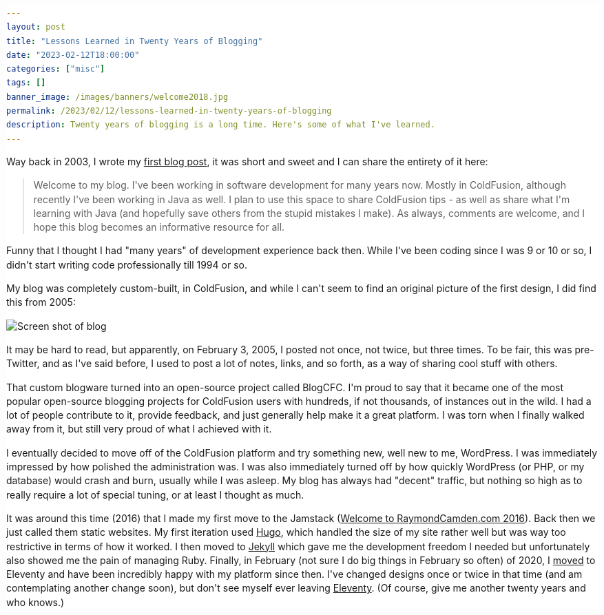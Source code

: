 ```yaml
---
layout: post
title: "Lessons Learned in Twenty Years of Blogging"
date: "2023-02-12T18:00:00"
categories: ["misc"]
tags: []
banner_image: /images/banners/welcome2018.jpg
permalink: /2023/02/12/lessons-learned-in-twenty-years-of-blogging
description: Twenty years of blogging is a long time. Here's some of what I've learned.
---
```


Way back in 2003, I wrote my [first blog post](https://www.raymondcamden.com/2003/02/12/395FA384-CC01-17D6-AE9B36479350D784), it was short and sweet and I can share the entirety of it here:

<blockquote>
Welcome to my blog. I've been working in software development for many years now. Mostly in ColdFusion, although recently I've been working in Java as well. I plan to use this space to share ColdFusion tips - as well as share what I'm learning with Java (and hopefully save others from the stupid mistakes I make). As always, comments are welcome, and I hope this blog becomes an informative resource for all.
</blockquote>

Funny that I thought I had "many years" of development experience back then. While I've been coding since I was 9 or 10 or so, I didn't start writing code professionally till 1994 or so. 

My blog was completely custom-built, in ColdFusion, and while I can't seem to find an original picture of the first design, I did find this from 2005:

<p>
<img data-src="https://static.raymondcamden.com/images/2023/02/ray1.jpg" alt="Screen shot of blog" class="lazyload imgborder imgcenter">
</p>

It may be hard to read, but apparently, on February 3, 2005, I posted not once, not twice, but three times. To be fair, this was pre-Twitter, and as I've said before, I used to post a lot of notes, links, and so forth, as a way of sharing cool stuff with others.

That custom blogware turned into an open-source project called BlogCFC. I'm proud to say that it became one of the most popular open-source blogging projects for ColdFusion users with hundreds, if not thousands, of instances out in the wild. I had a lot of people contribute to it, provide feedback, and just generally help make it a great platform. I was torn when I finally walked away from it, but still very proud of what I achieved with it. 

I eventually decided to move off of the ColdFusion platform and try something new, well new to me, WordPress. I was immediately impressed by how polished the administration was. I was also immediately turned off by how quickly WordPress (or PHP, or my database) would crash and burn, usually while I was asleep. My blog has always had "decent" traffic, but nothing so high as to really require a lot of special tuning, or at least I thought as much.

It was around this time (2016) that I made my first move to the Jamstack ([Welcome to RaymondCamden.com 2016](https://www.raymondcamden.com/2016/01/20/welcome-to-raymondcamden-2016)). Back then we just called them static websites. My first iteration used [Hugo](http://gohugo.io/), which handled the size of my site rather well but was way too restrictive in terms of how it worked. I then moved to [Jekyll](https://jekyllrb.com/) which gave me the development freedom I needed but unfortunately also showed me the pain of managing Ruby. Finally, in February (not sure I do big things in February so often) of 2020, I [moved](https://www.raymondcamden.com/2020/02/27/raymondcamdencom-now-powered-by-eleventy) to Eleventy and have been incredibly happy with my platform since then. I've changed designs once or twice in that time (and am contemplating another change soon), but don't see myself ever leaving [Eleventy](https://www.11ty.dev/). (Of course, give me another twenty years and who knows.)
